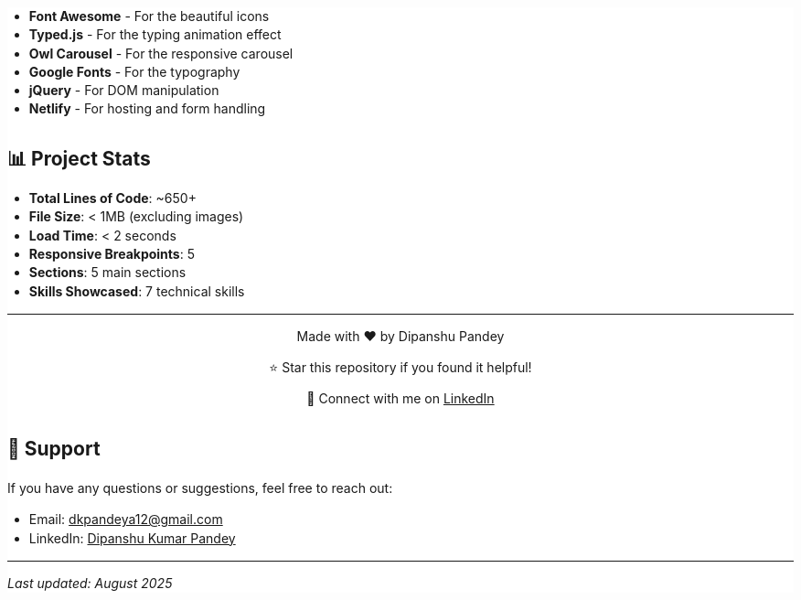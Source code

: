 - **Font Awesome** - For the beautiful icons
- **Typed.js** - For the typing animation effect
- **Owl Carousel** - For the responsive carousel
- **Google Fonts** - For the typography
- **jQuery** - For DOM manipulation
- **Netlify** - For hosting and form handling

## 📊 Project Stats

- **Total Lines of Code**: ~650+
- **File Size**: < 1MB (excluding images)
- **Load Time**: < 2 seconds
- **Responsive Breakpoints**: 5
- **Sections**: 5 main sections
- **Skills Showcased**: 7 technical skills

---

<div align="center">
  <p>Made with ❤️ by Dipanshu Pandey</p>
  <p>⭐ Star this repository if you found it helpful!</p>
  <p>🔗 Connect with me on <a href="https://www.linkedin.com/in/dipanshu-kumar-pandey-97696b179/">LinkedIn</a></p>
</div>

## 📧 Support

If you have any questions or suggestions, feel free to reach out:
- Email: dkpandeya12@gmail.com
- LinkedIn: [Dipanshu Kumar Pandey](https://www.linkedin.com/in/dipanshu-kumar-pandey-97696b179/)

---

*Last updated: August 2025*
